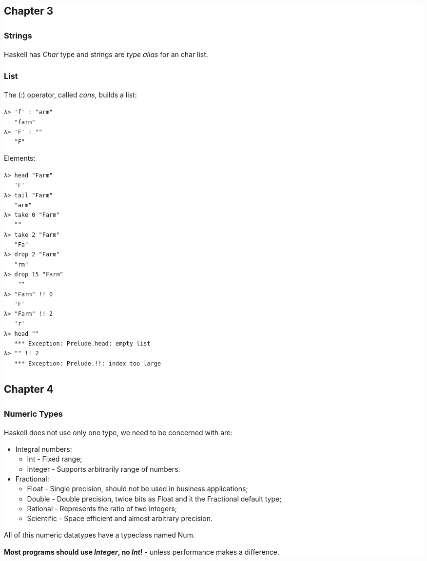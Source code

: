 ## Chapter 3
### Strings
Haskell has _Char_ type and strings are _type alias_ for an char list.

### List
The (:) operator, called _cons_, builds a list:

    λ> 'f' : "arm"
       "farm"
    λ> 'F' : ""
       "F"

Elements:

    λ> head "Farm"
       'F'
    λ> tail "Farm"
       "arm"
    λ> take 0 "Farm"
       ""
    λ> take 2 "Farm"
       "Fa"
    λ> drop 2 "Farm"
       "rm"
    λ> drop 15 "Farm"
        ""
    λ> "Farm" !! 0
       'F'
    λ> "Farm" !! 2
       'r'
    λ> head ""
       *** Exception: Prelude.head: empty list
    λ> "" !! 2
       *** Exception: Prelude.!!: index too large

## Chapter 4
### Numeric Types
Haskell does not use only one type, we need to be concerned with are:
* Integral numbers:
    * Int - Fixed range;
    * Integer - Supports arbitrarily range of numbers.
* Fractional:
    * Float - Single precision, should not be used in business applications;
    * Double - Double precision, twice bits as Float and it the Fractional default type;
    * Rational - Represents the ratio of two integers;
    * Scientific - Space efficient and almost arbitrary precision.

All of this numeric datatypes have a typeclass named Num.

__Most programs should use _Integer_, no _Int_!__ - unless performance makes a difference.
